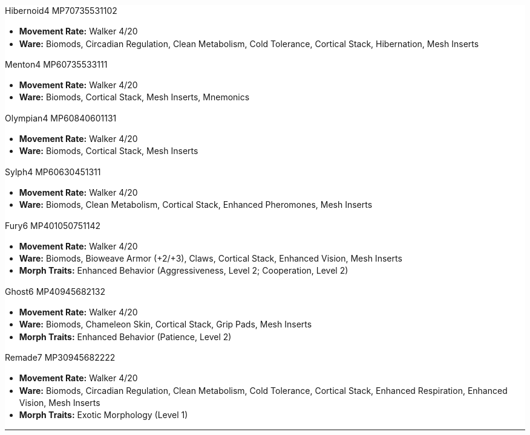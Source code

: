 </div></tr>
<tr><td>Hibernoid<td>4&nbsp;MP<td>70<td>7<td>35<td>53<td>1<td>1<td>0<td>2</tr>
<tr><td colspan="10"><div class="indent">

- **Movement Rate:** Walker 4/20
- **Ware:** Biomods, Circadian Regulation, Clean Metabolism, Cold Tolerance, Cortical Stack, Hibernation, Mesh Inserts

</div></tr>
<tr><td>Menton<td>4&nbsp;MP<td>60<td>7<td>35<td>53<td>3<td>1<td>1<td>1</tr>
<tr><td colspan="10"><div class="indent">

- **Movement Rate:** Walker 4/20
- **Ware:** Biomods, Cortical Stack, Mesh Inserts, Mnemonics

</div></tr>
<tr><td>Olympian<td>4&nbsp;MP<td>60<td>8<td>40<td>60<td>1<td>1<td>3<td>1</tr>
<tr><td colspan="10"><div class="indent">

- **Movement Rate:** Walker 4/20
- **Ware:** Biomods, Cortical Stack, Mesh Inserts

</div></tr>
<tr><td>Sylph<td>4&nbsp;MP<td>60<td>6<td>30<td>45<td>1<td>3<td>1<td>1</tr>
<tr><td colspan="10"><div class="indent">

- **Movement Rate:** Walker 4/20
- **Ware:** Biomods, Clean Metabolism, Cortical Stack, Enhanced Pheromones, Mesh Inserts

</div></tr>
<tr><td>Fury<td>6&nbsp;MP<td>40<td>10<td>50<td>75<td>1<td>1<td>4<td>2</tr>
<tr><td colspan="10"><div class="indent">

- **Movement Rate:** Walker 4/20
- **Ware:** Biomods, Bioweave Armor (+2/+3), Claws, Cortical Stack, Enhanced Vision, Mesh Inserts
- **Morph Traits:** Enhanced Behavior (Aggressiveness, Level 2; Cooperation, Level 2)

</div></tr>
<tr><td>Ghost<td>6&nbsp;MP<td>40<td>9<td>45<td>68<td>2<td>1<td>3<td>2</tr>
<tr><td colspan="10"><div class="indent">

- **Movement Rate:** Walker 4/20
- **Ware:** Biomods, Chameleon Skin, Cortical Stack, Grip Pads, Mesh Inserts
- **Morph Traits:** Enhanced Behavior (Patience, Level 2)

</div></tr>
<tr><td>Remade<td>7&nbsp;MP<td>30<td>9<td>45<td>68<td>2<td>2<td>2<td>2</tr>
<tr><td colspan="10"><div class="indent">

- **Movement Rate:** Walker 4/20
- **Ware:** Biomods, Circadian Regulation, Clean Metabolism, Cold Tolerance, Cortical Stack, Enhanced Respiration, Enhanced Vision, Mesh Inserts
- **Morph Traits:** Exotic Morphology (Level 1)

</div></tr>
</table>

---

